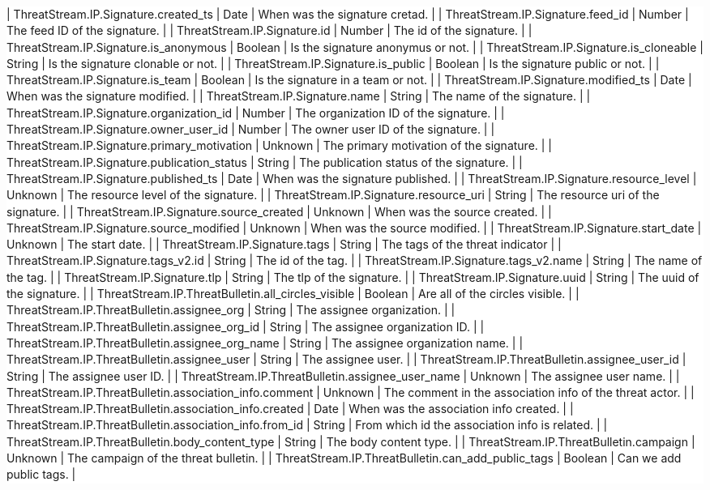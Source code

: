 | ThreatStream.IP.Signature.created_ts | Date | When was the signature cretad. | 
| ThreatStream.IP.Signature.feed_id | Number | The feed ID of the signature. | 
| ThreatStream.IP.Signature.id | Number | The id of the signature. | 
| ThreatStream.IP.Signature.is_anonymous | Boolean | Is the signature anonymus or not. | 
| ThreatStream.IP.Signature.is_cloneable | String | Is the signature clonable or not. | 
| ThreatStream.IP.Signature.is_public | Boolean | Is the signature public or not. | 
| ThreatStream.IP.Signature.is_team | Boolean | Is the signature in a team or not. | 
| ThreatStream.IP.Signature.modified_ts | Date | When was the signature modified. | 
| ThreatStream.IP.Signature.name | String | The name of the signature. | 
| ThreatStream.IP.Signature.organization_id | Number | The organization ID of the signature. | 
| ThreatStream.IP.Signature.owner_user_id | Number | The owner user ID of the signature. | 
| ThreatStream.IP.Signature.primary_motivation | Unknown | The primary motivation of the signature. | 
| ThreatStream.IP.Signature.publication_status | String | The publication status of the signature. | 
| ThreatStream.IP.Signature.published_ts | Date | When was the signature published. | 
| ThreatStream.IP.Signature.resource_level | Unknown | The resource level of the signature. | 
| ThreatStream.IP.Signature.resource_uri | String | The resource uri of the signature. | 
| ThreatStream.IP.Signature.source_created | Unknown | When was the source created. | 
| ThreatStream.IP.Signature.source_modified | Unknown | When was the source modified. | 
| ThreatStream.IP.Signature.start_date | Unknown | The start date. | 
| ThreatStream.IP.Signature.tags | String | The tags of the threat indicator | 
| ThreatStream.IP.Signature.tags_v2.id | String | The id of the tag. | 
| ThreatStream.IP.Signature.tags_v2.name | String | The name of the tag. | 
| ThreatStream.IP.Signature.tlp | String | The tlp of the signature. | 
| ThreatStream.IP.Signature.uuid | String | The uuid of the signature. | 
| ThreatStream.IP.ThreatBulletin.all_circles_visible | Boolean | Are all of the circles visible. | 
| ThreatStream.IP.ThreatBulletin.assignee_org | String | The assignee organization. | 
| ThreatStream.IP.ThreatBulletin.assignee_org_id | String | The assignee organization ID. | 
| ThreatStream.IP.ThreatBulletin.assignee_org_name | String | The assignee organization name. | 
| ThreatStream.IP.ThreatBulletin.assignee_user | String | The assignee user. | 
| ThreatStream.IP.ThreatBulletin.assignee_user_id | String | The assignee user ID. | 
| ThreatStream.IP.ThreatBulletin.assignee_user_name | Unknown | The assignee user name. | 
| ThreatStream.IP.ThreatBulletin.association_info.comment | Unknown | The comment in the association info of the threat actor. | 
| ThreatStream.IP.ThreatBulletin.association_info.created | Date | When was the association info created. | 
| ThreatStream.IP.ThreatBulletin.association_info.from_id | String | From which id the association info is related. | 
| ThreatStream.IP.ThreatBulletin.body_content_type | String | The body content type. | 
| ThreatStream.IP.ThreatBulletin.campaign | Unknown | The campaign of the threat bulletin. | 
| ThreatStream.IP.ThreatBulletin.can_add_public_tags | Boolean | Can we add public tags. | 